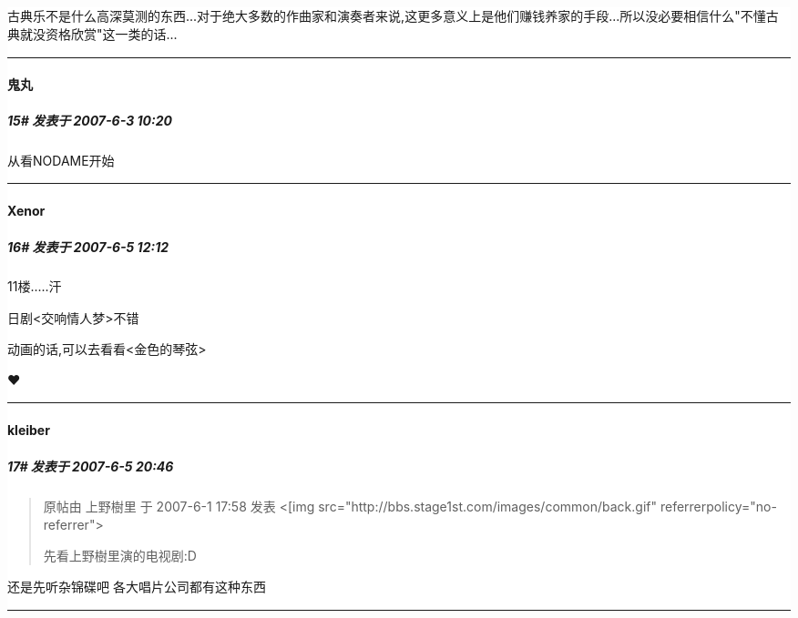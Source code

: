 
古典乐不是什么高深莫测的东西...对于绝大多数的作曲家和演奏者来说,这更多意义上是他们赚钱养家的手段...所以没必要相信什么\"不懂古典就没资格欣赏\"这一类的话...







-----

####  鬼丸  
##### 15#       发表于 2007-6-3 10:20




从看NODAME开始







-----

####  Xenor  
##### 16#       发表于 2007-6-5 12:12




11楼.....汗


日剧&lt;交响情人梦&gt;不错


动画的话,可以去看看&lt;金色的琴弦&gt;


:heart:







-----

####  kleiber  
##### 17#       发表于 2007-6-5 20:46



<blockquote>原帖由 上野樹里 于 2007-6-1 17:58 发表 <[img src="http://bbs.stage1st.com/images/common/back.gif" referrerpolicy="no-referrer">

先看上野樹里演的电视剧:D </blockquote>

还是先听杂锦碟吧 各大唱片公司都有这种东西







-----
